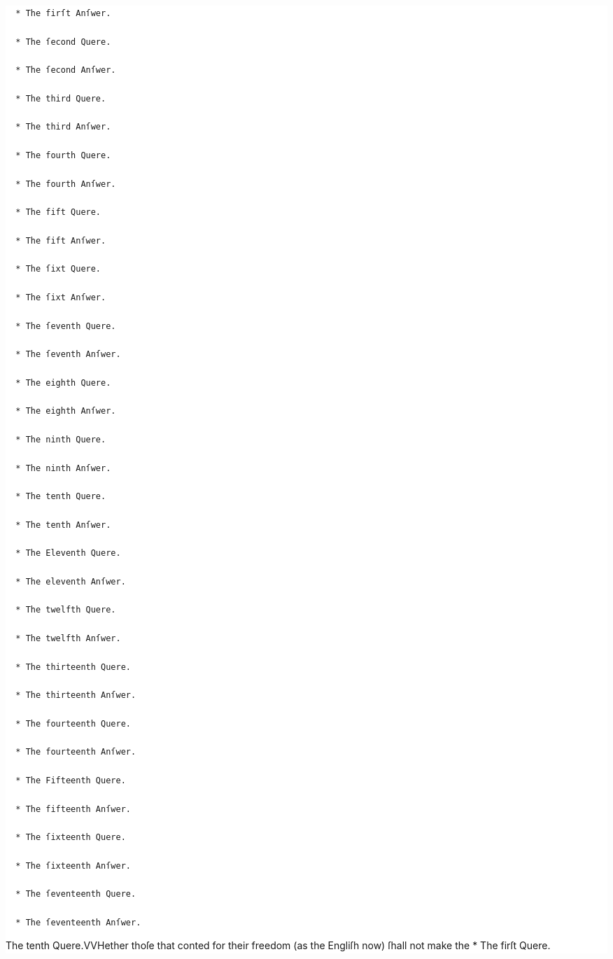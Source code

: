       * The firſt Anſwer.

      * The ſecond Quere.

      * The ſecond Anſwer.

      * The third Quere.

      * The third Anſwer.

      * The fourth Quere.

      * The fourth Anſwer.

      * The fift Quere.

      * The fift Anſwer.

      * The ſixt Quere.

      * The ſixt Anſwer.

      * The ſeventh Quere.

      * The ſeventh Anſwer.

      * The eighth Quere.

      * The eighth Anſwer.

      * The ninth Quere.

      * The ninth Anſwer.

      * The tenth Quere.

      * The tenth Anſwer.

      * The Eleventh Quere.

      * The eleventh Anſwer.

      * The twelfth Quere.

      * The twelfth Anſwer.

      * The thirteenth Quere.

      * The thirteenth Anſwer.

      * The fourteenth Quere.

      * The fourteenth Anſwer.

      * The Fifteenth Quere.

      * The fifteenth Anſwer.

      * The ſixteenth Quere.

      * The ſixteenth Anſwer.

      * The ſeventeenth Quere.

      * The ſeventeenth Anſwer.
The tenth Quere.VVHether thoſe that conted for their freedom (as the Engliſh now) ſhall not make the
      * The firſt Quere.
